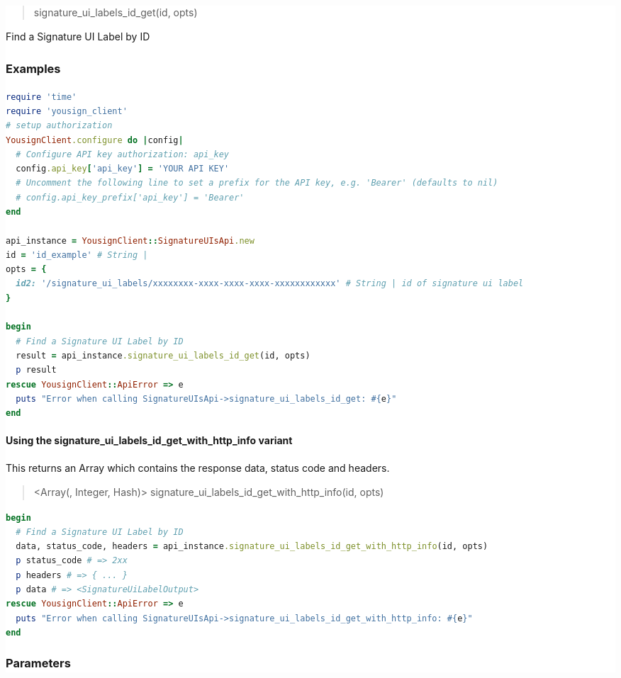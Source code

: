 > <SignatureUiLabelOutput> signature_ui_labels_id_get(id, opts)

Find a Signature UI Label by ID

### Examples

```ruby
require 'time'
require 'yousign_client'
# setup authorization
YousignClient.configure do |config|
  # Configure API key authorization: api_key
  config.api_key['api_key'] = 'YOUR API KEY'
  # Uncomment the following line to set a prefix for the API key, e.g. 'Bearer' (defaults to nil)
  # config.api_key_prefix['api_key'] = 'Bearer'
end

api_instance = YousignClient::SignatureUIsApi.new
id = 'id_example' # String | 
opts = {
  id2: '/signature_ui_labels/xxxxxxxx-xxxx-xxxx-xxxx-xxxxxxxxxxxx' # String | id of signature ui label
}

begin
  # Find a Signature UI Label by ID
  result = api_instance.signature_ui_labels_id_get(id, opts)
  p result
rescue YousignClient::ApiError => e
  puts "Error when calling SignatureUIsApi->signature_ui_labels_id_get: #{e}"
end
```

#### Using the signature_ui_labels_id_get_with_http_info variant

This returns an Array which contains the response data, status code and headers.

> <Array(<SignatureUiLabelOutput>, Integer, Hash)> signature_ui_labels_id_get_with_http_info(id, opts)

```ruby
begin
  # Find a Signature UI Label by ID
  data, status_code, headers = api_instance.signature_ui_labels_id_get_with_http_info(id, opts)
  p status_code # => 2xx
  p headers # => { ... }
  p data # => <SignatureUiLabelOutput>
rescue YousignClient::ApiError => e
  puts "Error when calling SignatureUIsApi->signature_ui_labels_id_get_with_http_info: #{e}"
end
```

### Parameters
